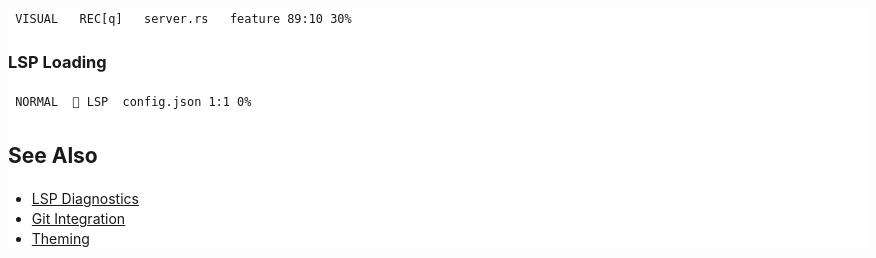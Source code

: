 ```
 VISUAL   REC[q]   server.rs   feature 89:10 30%
```

### LSP Loading

```
 NORMAL  󰔟 LSP  config.json 1:1 0%
```

## See Also

- [LSP Diagnostics](lsp-diagnostics.md)
- [Git Integration](git-integration.md)
- [Theming](theming.md)
